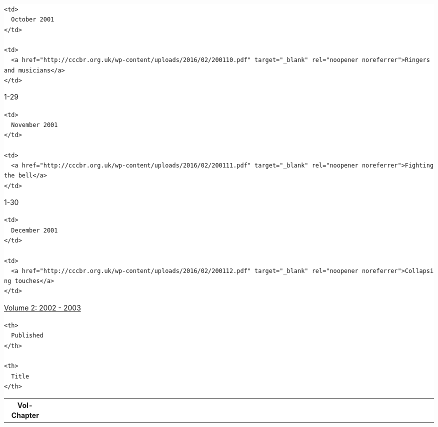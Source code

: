     <td>
      October 2001
    </td>
    
    <td>
      <a href="http://cccbr.org.uk/wp-content/uploads/2016/02/200110.pdf" target="_blank" rel="noopener noreferrer">Ringers and musicians</a>
    </td>
  </tr>
  
  <tr>
    <td height="27">
      1-29
    </td>
    
    <td>
      November 2001
    </td>
    
    <td>
      <a href="http://cccbr.org.uk/wp-content/uploads/2016/02/200111.pdf" target="_blank" rel="noopener noreferrer">Fighting the bell</a>
    </td>
  </tr>
  
  <tr>
    <td height="27">
      1-30
    </td>
    
    <td>
      December 2001
    </td>
    
    <td>
      <a href="http://cccbr.org.uk/wp-content/uploads/2016/02/200112.pdf" target="_blank" rel="noopener noreferrer">Collapsing touches</a>
    </td>
  </tr>
</table>

[Volume 2: 2002 - 2003]()

<table border="0" width="891" cellspacing="0" cellpadding="0">
  <colgroup> <col width="87" /> <col width="277" /> <col width="527" /></colgroup> <tr>
    <th height="27">
      Vol-Chapter
    </th>
    
    <th>
      Published
    </th>
    
    <th>
      Title
    </th>
  </tr>
  
